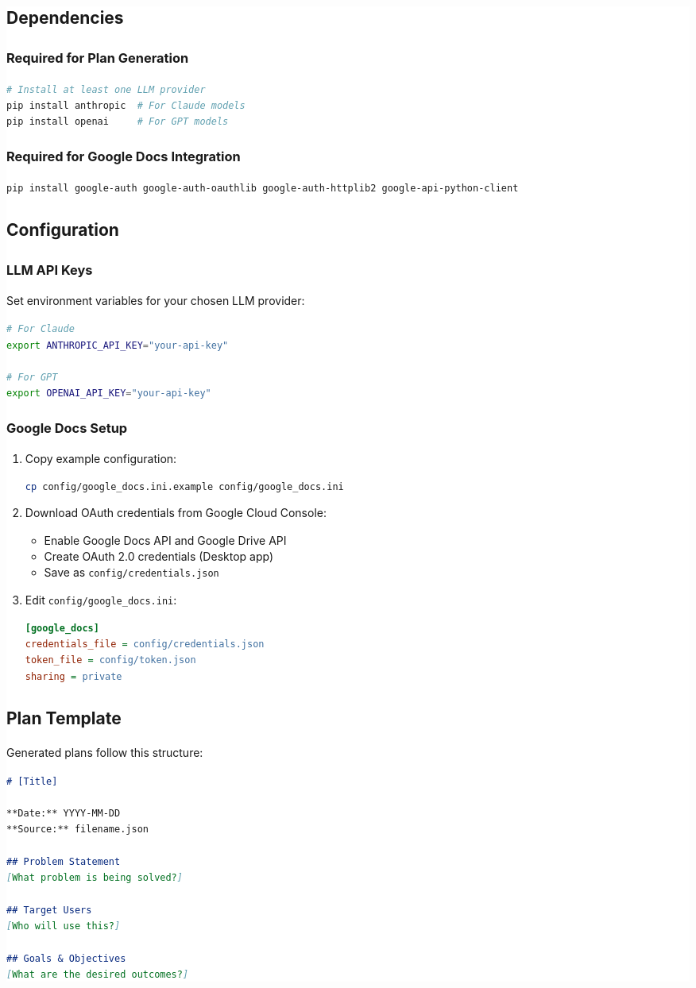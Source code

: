 ## Dependencies

### Required for Plan Generation
```bash
# Install at least one LLM provider
pip install anthropic  # For Claude models
pip install openai     # For GPT models
```

### Required for Google Docs Integration
```bash
pip install google-auth google-auth-oauthlib google-auth-httplib2 google-api-python-client
```

## Configuration

### LLM API Keys
Set environment variables for your chosen LLM provider:

```bash
# For Claude
export ANTHROPIC_API_KEY="your-api-key"

# For GPT
export OPENAI_API_KEY="your-api-key"
```

### Google Docs Setup

1. Copy example configuration:
   ```bash
   cp config/google_docs.ini.example config/google_docs.ini
   ```

2. Download OAuth credentials from Google Cloud Console:
   - Enable Google Docs API and Google Drive API
   - Create OAuth 2.0 credentials (Desktop app)
   - Save as `config/credentials.json`

3. Edit `config/google_docs.ini`:
   ```ini
   [google_docs]
   credentials_file = config/credentials.json
   token_file = config/token.json
   sharing = private
   ```

## Plan Template

Generated plans follow this structure:

```markdown
# [Title]

**Date:** YYYY-MM-DD
**Source:** filename.json

## Problem Statement
[What problem is being solved?]

## Target Users
[Who will use this?]

## Goals & Objectives
[What are the desired outcomes?]
```